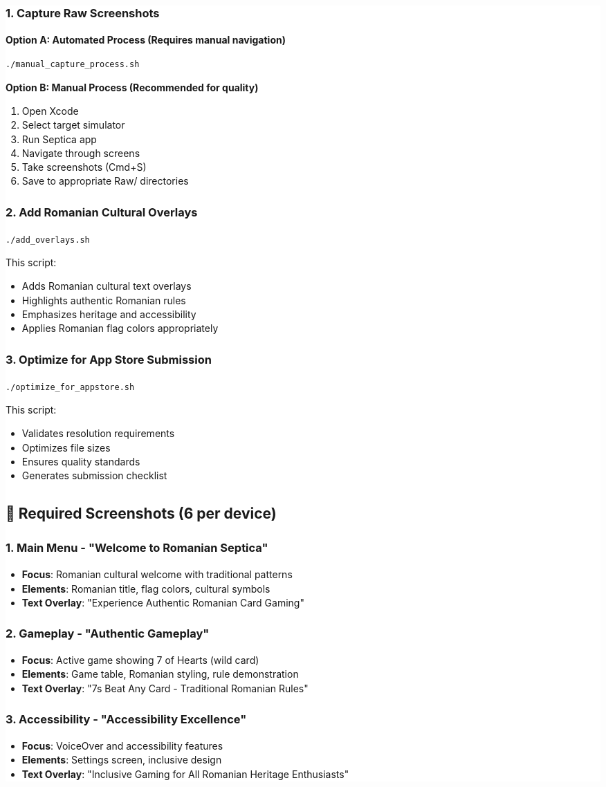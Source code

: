 ### 1. Capture Raw Screenshots

**Option A: Automated Process (Requires manual navigation)**
```bash
./manual_capture_process.sh
```

**Option B: Manual Process (Recommended for quality)**
1. Open Xcode
2. Select target simulator
3. Run Septica app
4. Navigate through screens
5. Take screenshots (Cmd+S)
6. Save to appropriate Raw/ directories

### 2. Add Romanian Cultural Overlays

```bash
./add_overlays.sh
```

This script:
- Adds Romanian cultural text overlays
- Highlights authentic Romanian rules
- Emphasizes heritage and accessibility
- Applies Romanian flag colors appropriately

### 3. Optimize for App Store Submission

```bash
./optimize_for_appstore.sh
```

This script:
- Validates resolution requirements
- Optimizes file sizes
- Ensures quality standards
- Generates submission checklist

## 📸 Required Screenshots (6 per device)

### 1. Main Menu - "Welcome to Romanian Septica"
- **Focus**: Romanian cultural welcome with traditional patterns
- **Elements**: Romanian title, flag colors, cultural symbols
- **Text Overlay**: "Experience Authentic Romanian Card Gaming"

### 2. Gameplay - "Authentic Gameplay"
- **Focus**: Active game showing 7 of Hearts (wild card)
- **Elements**: Game table, Romanian styling, rule demonstration
- **Text Overlay**: "7s Beat Any Card - Traditional Romanian Rules"

### 3. Accessibility - "Accessibility Excellence"
- **Focus**: VoiceOver and accessibility features
- **Elements**: Settings screen, inclusive design
- **Text Overlay**: "Inclusive Gaming for All Romanian Heritage Enthusiasts"
